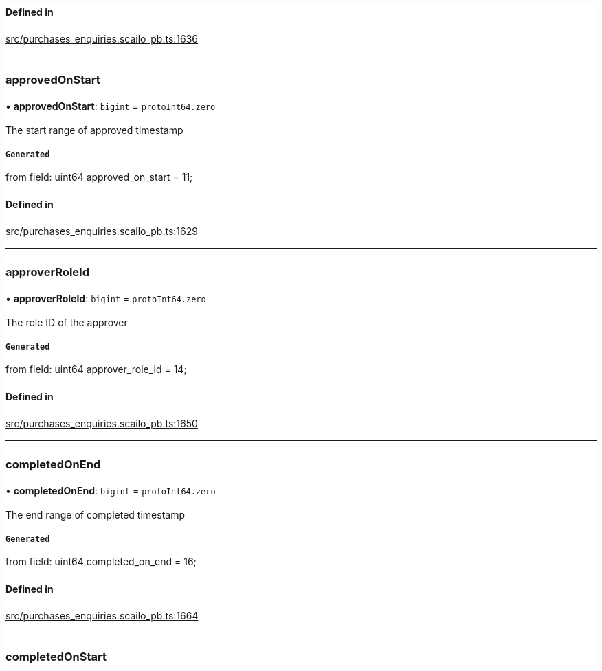 #### Defined in

[src/purchases_enquiries.scailo_pb.ts:1636](https://github.com/scailo/ts-sdk/blob/c10a36b57201dfa5903d4b53efa1e62aa6208936/src/purchases_enquiries.scailo_pb.ts#L1636)

___

### approvedOnStart

• **approvedOnStart**: `bigint` = `protoInt64.zero`

The start range of approved timestamp

**`Generated`**

from field: uint64 approved_on_start = 11;

#### Defined in

[src/purchases_enquiries.scailo_pb.ts:1629](https://github.com/scailo/ts-sdk/blob/c10a36b57201dfa5903d4b53efa1e62aa6208936/src/purchases_enquiries.scailo_pb.ts#L1629)

___

### approverRoleId

• **approverRoleId**: `bigint` = `protoInt64.zero`

The role ID of the approver

**`Generated`**

from field: uint64 approver_role_id = 14;

#### Defined in

[src/purchases_enquiries.scailo_pb.ts:1650](https://github.com/scailo/ts-sdk/blob/c10a36b57201dfa5903d4b53efa1e62aa6208936/src/purchases_enquiries.scailo_pb.ts#L1650)

___

### completedOnEnd

• **completedOnEnd**: `bigint` = `protoInt64.zero`

The end range of completed timestamp

**`Generated`**

from field: uint64 completed_on_end = 16;

#### Defined in

[src/purchases_enquiries.scailo_pb.ts:1664](https://github.com/scailo/ts-sdk/blob/c10a36b57201dfa5903d4b53efa1e62aa6208936/src/purchases_enquiries.scailo_pb.ts#L1664)

___

### completedOnStart
